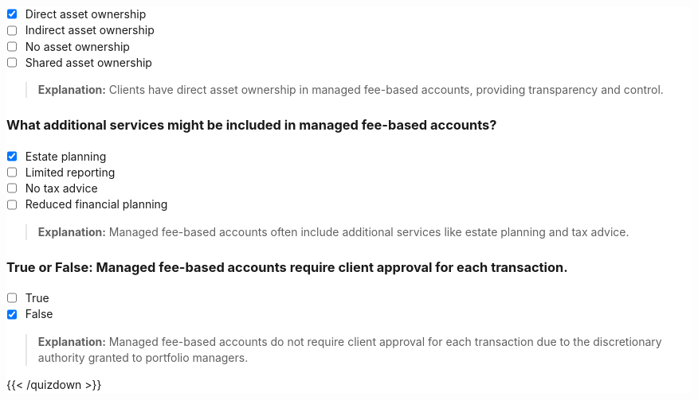 - [x] Direct asset ownership
- [ ] Indirect asset ownership
- [ ] No asset ownership
- [ ] Shared asset ownership

> **Explanation:** Clients have direct asset ownership in managed fee-based accounts, providing transparency and control.

### What additional services might be included in managed fee-based accounts?

- [x] Estate planning
- [ ] Limited reporting
- [ ] No tax advice
- [ ] Reduced financial planning

> **Explanation:** Managed fee-based accounts often include additional services like estate planning and tax advice.

### True or False: Managed fee-based accounts require client approval for each transaction.

- [ ] True
- [x] False

> **Explanation:** Managed fee-based accounts do not require client approval for each transaction due to the discretionary authority granted to portfolio managers.

{{< /quizdown >}}
